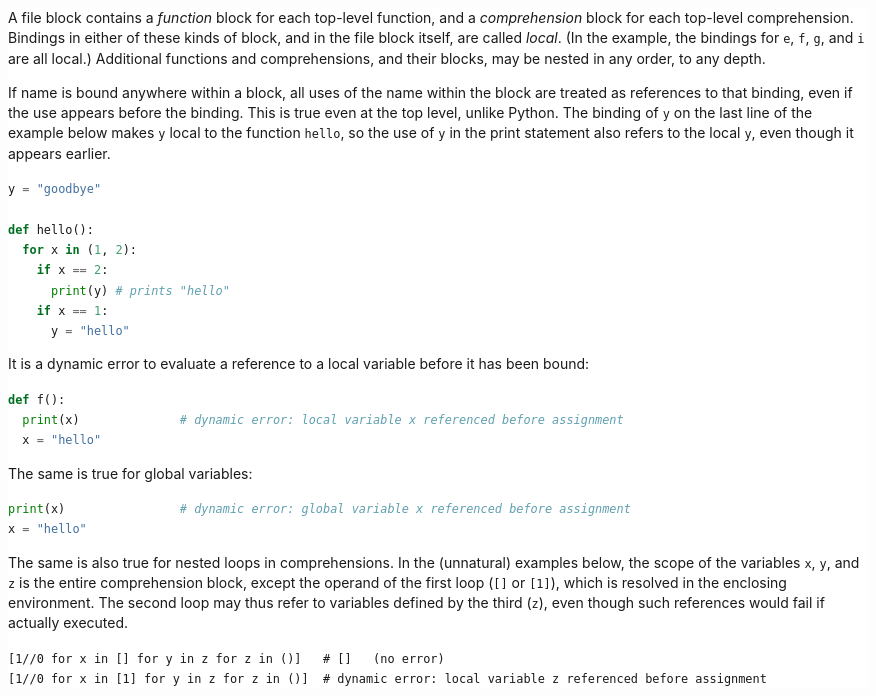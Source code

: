 A file block contains a _function_ block for each top-level
function, and a _comprehension_ block for each top-level comprehension.
Bindings in either of these kinds of block,
and in the file block itself, are called _local_.
(In the example, the bindings for `e`, `f`, `g`, and `i` are all local.)
Additional functions and comprehensions, and their blocks, may be
nested in any order, to any depth.

If name is bound anywhere within a block, all uses of the name within
the block are treated as references to that binding,
even if the use appears before the binding.
This is true even at the top level, unlike Python.
The binding of `y` on the last line of the example below makes `y`
local to the function `hello`, so the use of `y` in the print
statement also refers to the local `y`, even though it appears
earlier.

```python
y = "goodbye"

def hello():
  for x in (1, 2):
    if x == 2:
      print(y) # prints "hello"
    if x == 1:
      y = "hello"
```
It is a dynamic error to evaluate a reference to a local variable
before it has been bound:

```python
def f():
  print(x)              # dynamic error: local variable x referenced before assignment
  x = "hello"
```

The same is true for global variables:

```python
print(x)                # dynamic error: global variable x referenced before assignment
x = "hello"
```

The same is also true for nested loops in comprehensions.
In the (unnatural) examples below, the scope of the variables `x`, `y`, 
and `z` is the entire comprehension block, except the operand of the first
loop (`[]` or `[1]`), which is resolved in the enclosing environment.
The second loop may thus refer to variables defined by the third (`z`),
even though such references would fail if actually executed.

```
[1//0 for x in [] for y in z for z in ()]   # []   (no error)
[1//0 for x in [1] for y in z for z in ()]  # dynamic error: local variable z referenced before assignment
```
